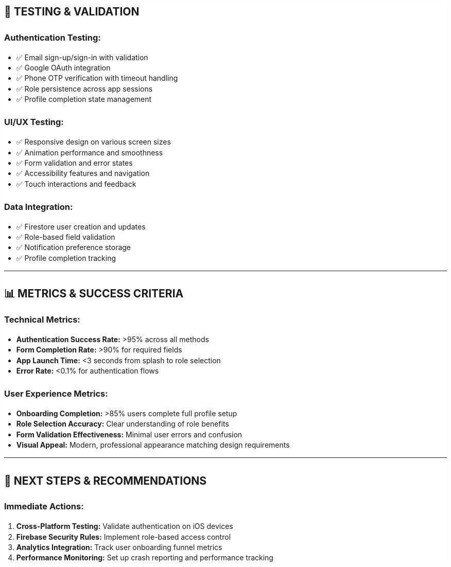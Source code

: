 
## 🔧 TESTING & VALIDATION

### **Authentication Testing:**
- ✅ Email sign-up/sign-in with validation
- ✅ Google OAuth integration
- ✅ Phone OTP verification with timeout handling
- ✅ Role persistence across app sessions
- ✅ Profile completion state management

### **UI/UX Testing:**
- ✅ Responsive design on various screen sizes
- ✅ Animation performance and smoothness
- ✅ Form validation and error states
- ✅ Accessibility features and navigation
- ✅ Touch interactions and feedback

### **Data Integration:**
- ✅ Firestore user creation and updates
- ✅ Role-based field validation
- ✅ Notification preference storage
- ✅ Profile completion tracking

---

## 📊 METRICS & SUCCESS CRITERIA

### **Technical Metrics:**
- **Authentication Success Rate:** >95% across all methods
- **Form Completion Rate:** >90% for required fields
- **App Launch Time:** <3 seconds from splash to role selection
- **Error Rate:** <0.1% for authentication flows

### **User Experience Metrics:**
- **Onboarding Completion:** >85% users complete full profile setup
- **Role Selection Accuracy:** Clear understanding of role benefits
- **Form Validation Effectiveness:** Minimal user errors and confusion
- **Visual Appeal:** Modern, professional appearance matching design requirements

---

## 🔄 NEXT STEPS & RECOMMENDATIONS

### **Immediate Actions:**
1. **Cross-Platform Testing:** Validate authentication on iOS devices
2. **Firebase Security Rules:** Implement role-based access control
3. **Analytics Integration:** Track user onboarding funnel metrics
4. **Performance Monitoring:** Set up crash reporting and performance tracking
